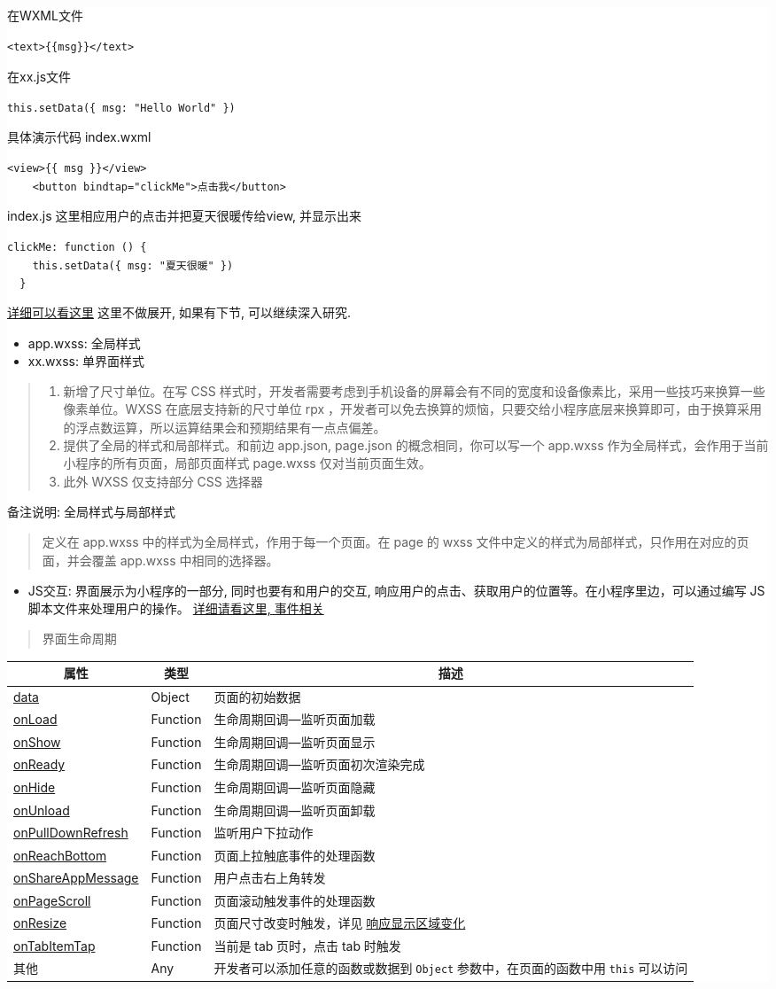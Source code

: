 在WXML文件
```
<text>{{msg}}</text>
```
在xx.js文件
```
this.setData({ msg: "Hello World" })
```

具体演示代码
index.wxml
```
<view>{{ msg }}</view>
    <button bindtap="clickMe">点击我</button>
```
index.js 这里相应用户的点击并把夏天很暖传给view, 并显示出来
```
clickMe: function () {
    this.setData({ msg: "夏天很暖" })
  }
```

[详细可以看这里](https://developers.weixin.qq.com/miniprogram/dev/framework/view/wxml/index.html) 这里不做展开, 如果有下节, 可以继续深入研究.

- app.wxss: 全局样式
- xx.wxss: 单界面样式

>1. 新增了尺寸单位。在写 CSS 样式时，开发者需要考虑到手机设备的屏幕会有不同的宽度和设备像素比，采用一些技巧来换算一些像素单位。WXSS 在底层支持新的尺寸单位 rpx ，开发者可以免去换算的烦恼，只要交给小程序底层来换算即可，由于换算采用的浮点数运算，所以运算结果会和预期结果有一点点偏差。
> 2. 提供了全局的样式和局部样式。和前边 app.json, page.json 的概念相同，你可以写一个 app.wxss 作为全局样式，会作用于当前小程序的所有页面，局部页面样式 page.wxss 仅对当前页面生效。
> 3. 此外 WXSS 仅支持部分 CSS 选择器

备注说明: 全局样式与局部样式
> 定义在 app.wxss 中的样式为全局样式，作用于每一个页面。在 page 的 wxss 文件中定义的样式为局部样式，只作用在对应的页面，并会覆盖 app.wxss 中相同的选择器。

- JS交互: 界面展示为小程序的一部分, 同时也要有和用户的交互, 响应用户的点击、获取用户的位置等。在小程序里边，可以通过编写 JS 脚本文件来处理用户的操作。
[详细请看这里, 事件相关](https://developers.weixin.qq.com/miniprogram/dev/framework/view/wxml/event.html)
>界面生命周期

| 属性 | 类型 | 描述 |
| --- | --- | --- |
| [data](https://developers.weixin.qq.com/miniprogram/dev/framework/app-service/page.html#data) | Object | 页面的初始数据 |
| [onLoad](https://developers.weixin.qq.com/miniprogram/dev/framework/app-service/page.html#onloadobject-query) | Function | 生命周期回调—监听页面加载 |
| [onShow](https://developers.weixin.qq.com/miniprogram/dev/framework/app-service/page.html#onshow) | Function | 生命周期回调—监听页面显示 |
| [onReady](https://developers.weixin.qq.com/miniprogram/dev/framework/app-service/page.html#onready) | Function | 生命周期回调—监听页面初次渲染完成 |
| [onHide](https://developers.weixin.qq.com/miniprogram/dev/framework/app-service/page.html#onhide) | Function | 生命周期回调—监听页面隐藏 |
| [onUnload](https://developers.weixin.qq.com/miniprogram/dev/framework/app-service/page.html#onunload) | Function | 生命周期回调—监听页面卸载 |
| [onPullDownRefresh](https://developers.weixin.qq.com/miniprogram/dev/framework/app-service/page.html#onpulldownrefresh) | Function | 监听用户下拉动作 |
| [onReachBottom](https://developers.weixin.qq.com/miniprogram/dev/framework/app-service/page.html#onreachbottom) | Function | 页面上拉触底事件的处理函数 |
| [onShareAppMessage](https://developers.weixin.qq.com/miniprogram/dev/framework/app-service/page.html#onshareappmessageobject) | Function | 用户点击右上角转发 |
| [onPageScroll](https://developers.weixin.qq.com/miniprogram/dev/framework/app-service/page.html#onpagescrollobject) | Function | 页面滚动触发事件的处理函数 |
| [onResize](https://developers.weixin.qq.com/miniprogram/dev/framework/app-service/page.html#onresize) | Function | 页面尺寸改变时触发，详见 [响应显示区域变化](https://developers.weixin.qq.com/miniprogram/dev/framework/view/resizable.html#%E5%9C%A8%E6%89%8B%E6%9C%BA%E4%B8%8A%E5%90%AF%E7%94%A8%E5%B1%8F%E5%B9%95%E6%97%8B%E8%BD%AC%E6%94%AF%E6%8C%81) |
| [onTabItemTap](https://developers.weixin.qq.com/miniprogram/dev/framework/app-service/page.html#ontabitemtapobject) | Function | 当前是 tab 页时，点击 tab 时触发 |
| 其他 | Any | 开发者可以添加任意的函数或数据到 `Object` 参数中，在页面的函数中用 `this` 可以访问 |
